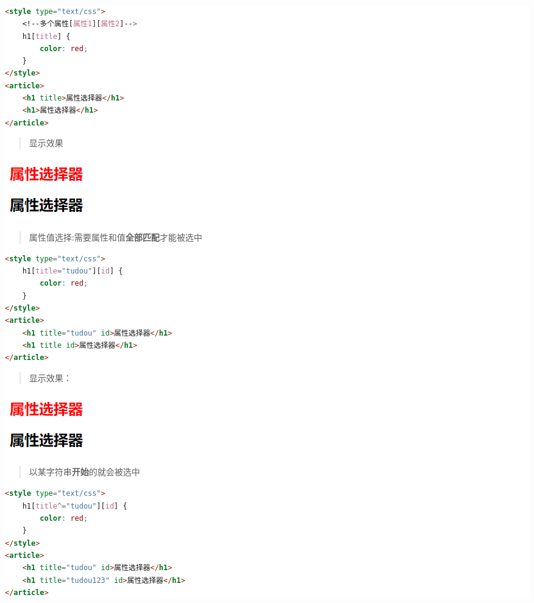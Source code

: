 ```html
<style type="text/css">
    <!--多个属性[属性1][属性2]-->
    h1[title] {
        color: red;
    }
</style>
<article>
    <h1 title>属性选择器</h1>
    <h1>属性选择器</h1>
</article>
```

> 显示效果

![image-20200702100128939](./assets/0.3987553152600301.png)

> 属性值选择:需要属性和值**全部匹配**才能被选中

```html
<style type="text/css">
    h1[title="tudou"][id] {
        color: red;
    }
</style>
<article>
    <h1 title="tudou" id>属性选择器</h1>
    <h1 title id>属性选择器</h1>
</article>
```

> 显示效果：

![image-20200702100128939](./assets/0.3752474354932064.png)

> 以某字符串**开始**的就会被选中

```html
<style type="text/css">
    h1[title^="tudou"][id] {
        color: red;
    }
</style>
<article>
    <h1 title="tudou" id>属性选择器</h1>
    <h1 title="tudou123" id>属性选择器</h1>
</article>
```

